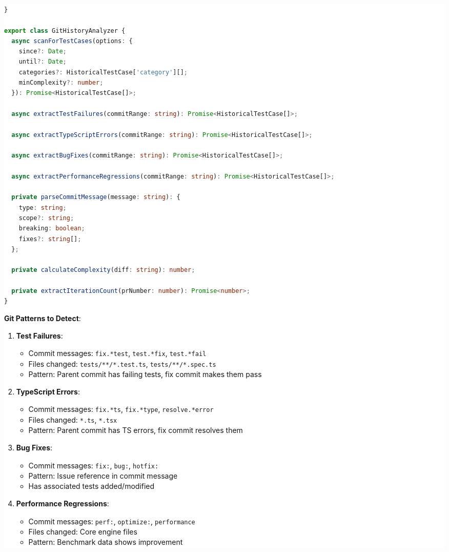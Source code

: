 ```typescript
}

export class GitHistoryAnalyzer {
  async scanForTestCases(options: {
    since?: Date;
    until?: Date;
    categories?: HistoricalTestCase['category'][];
    minComplexity?: number;
  }): Promise<HistoricalTestCase[]>;

  async extractTestFailures(commitRange: string): Promise<HistoricalTestCase[]>;

  async extractTypeScriptErrors(commitRange: string): Promise<HistoricalTestCase[]>;

  async extractBugFixes(commitRange: string): Promise<HistoricalTestCase[]>;

  async extractPerformanceRegressions(commitRange: string): Promise<HistoricalTestCase[]>;

  private parseCommitMessage(message: string): {
    type: string;
    scope?: string;
    breaking: boolean;
    fixes?: string[];
  };

  private calculateComplexity(diff: string): number;

  private extractIterationCount(prNumber: number): Promise<number>;
}
```

**Git Patterns to Detect**:

1. **Test Failures**:
   - Commit messages: `fix.*test`, `test.*fix`, `test.*fail`
   - Files changed: `tests/**/*.test.ts`, `tests/**/*.spec.ts`
   - Pattern: Parent commit has failing tests, fix commit makes them pass

2. **TypeScript Errors**:
   - Commit messages: `fix.*ts`, `fix.*type`, `resolve.*error`
   - Files changed: `*.ts`, `*.tsx`
   - Pattern: Parent commit has TS errors, fix commit resolves them

3. **Bug Fixes**:
   - Commit messages: `fix:`, `bug:`, `hotfix:`
   - Pattern: Issue reference in commit message
   - Has associated tests added/modified

4. **Performance Regressions**:
   - Commit messages: `perf:`, `optimize:`, `performance`
   - Files changed: Core engine files
   - Pattern: Benchmark data shows improvement
